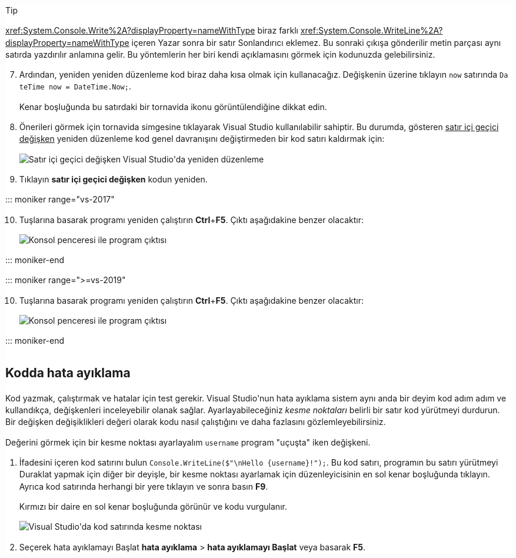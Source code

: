    > [!TIP]
   > <xref:System.Console.Write%2A?displayProperty=nameWithType> biraz farklı <xref:System.Console.WriteLine%2A?displayProperty=nameWithType> içeren Yazar sonra bir satır Sonlandırıcı eklemez. Bu sonraki çıkışa gönderilir metin parçası aynı satırda yazdırılır anlamına gelir. Bu yöntemlerin her biri kendi açıklamasını görmek için kodunuzda gelebilirsiniz.

7. Ardından, yeniden yeniden düzenleme kod biraz daha kısa olmak için kullanacağız. Değişkenin üzerine tıklayın `now` satırında `DateTime now = DateTime.Now;`.

   Kenar boşluğunda bu satırdaki bir tornavida ikonu görüntülendiğine dikkat edin.

8. Önerileri görmek için tornavida simgesine tıklayarak Visual Studio kullanılabilir sahiptir. Bu durumda, gösteren [satır içi geçici değişken](../../ide/reference/inline-temporary-variable.md) yeniden düzenleme kod genel davranışını değiştirmeden bir kod satırı kaldırmak için:

   ![Satır içi geçici değişken Visual Studio'da yeniden düzenleme](../media/inline-temporary-variable-refactoring.png)

9. Tıklayın **satır içi geçici değişken** kodun yeniden.

::: moniker range="vs-2017"

10. Tuşlarına basarak programı yeniden çalıştırın **Ctrl**+**F5**. Çıktı aşağıdakine benzer olacaktır:

    ![Konsol penceresi ile program çıktısı](../media/overview-console-final.png)

::: moniker-end

::: moniker range=">=vs-2019"

10. Tuşlarına basarak programı yeniden çalıştırın **Ctrl**+**F5**. Çıktı aşağıdakine benzer olacaktır:

    ![Konsol penceresi ile program çıktısı](../media/vs-2019/overview-console-final.png)

::: moniker-end

## <a name="debug-code"></a>Kodda hata ayıklama

Kod yazmak, çalıştırmak ve hatalar için test gerekir. Visual Studio'nun hata ayıklama sistem aynı anda bir deyim kod adım adım ve kullandıkça, değişkenleri inceleyebilir olanak sağlar. Ayarlayabileceğiniz *kesme noktaları* belirli bir satır kod yürütmeyi durdurun. Bir değişken değişiklikleri değeri olarak kodu nasıl çalıştığını ve daha fazlasını gözlemleyebilirsiniz.

Değerini görmek için bir kesme noktası ayarlayalım `username` program "uçuşta" iken değişkeni.

1. İfadesini içeren kod satırını bulun `Console.WriteLine($"\nHello {username}!");`. Bu kod satırı, programın bu satırı yürütmeyi Duraklat yapmak için diğer bir deyişle, bir kesme noktası ayarlamak için düzenleyicisinin en sol kenar boşluğunda tıklayın. Ayrıca kod satırında herhangi bir yere tıklayın ve sonra basın **F9**.

   Kırmızı bir daire en sol kenar boşluğunda görünür ve kodu vurgulanır.

   ![Visual Studio'da kod satırında kesme noktası](../media/breakpoint.png)

1. Seçerek hata ayıklamayı Başlat **hata ayıklama** > **hata ayıklamayı Başlat** veya basarak **F5**.
